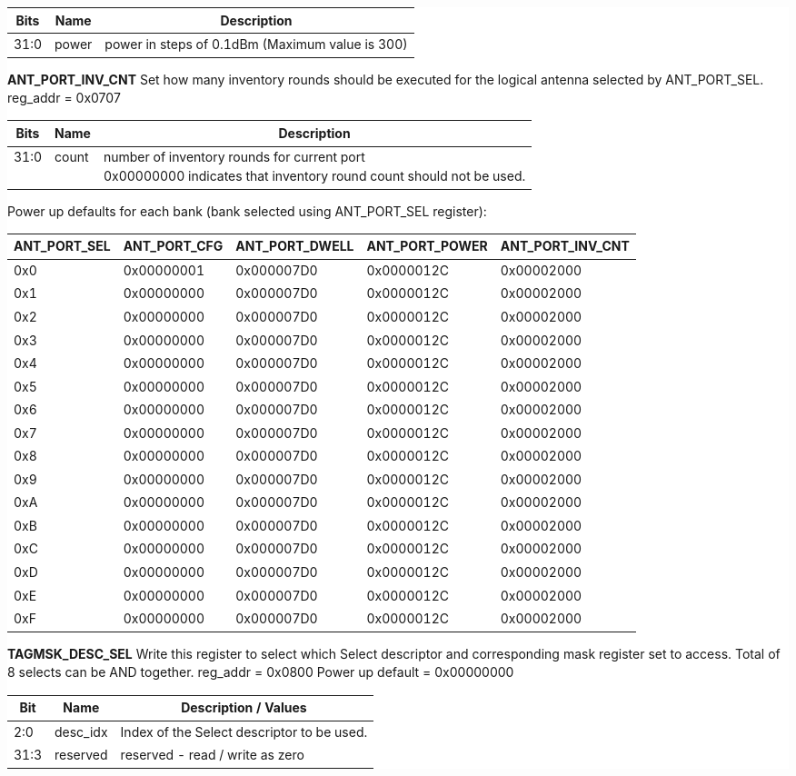 | Bits | Name | Description |
|------|------|-------------|
| 31:0 | power | power in steps of 0.1dBm (Maximum value is 300) |

**ANT_PORT_INV_CNT**
Set how many inventory rounds should be executed for the logical antenna selected by ANT_PORT_SEL.
reg_addr = 0x0707

| Bits | Name | Description |
|------|------|-------------|
| 31:0 | count | number of inventory rounds for current port<br>0x00000000 indicates that inventory round count should not be used. |

Power up defaults for each bank (bank selected using ANT_PORT_SEL register):

| ANT_PORT_SEL | ANT_PORT_CFG | ANT_PORT_DWELL | ANT_PORT_POWER | ANT_PORT_INV_CNT |
|--------------|--------------|----------------|----------------|------------------|
| 0x0 | 0x00000001 | 0x000007D0 | 0x0000012C | 0x00002000 |
| 0x1 | 0x00000000 | 0x000007D0 | 0x0000012C | 0x00002000 |
| 0x2 | 0x00000000 | 0x000007D0 | 0x0000012C | 0x00002000 |
| 0x3 | 0x00000000 | 0x000007D0 | 0x0000012C | 0x00002000 |
| 0x4 | 0x00000000 | 0x000007D0 | 0x0000012C | 0x00002000 |
| 0x5 | 0x00000000 | 0x000007D0 | 0x0000012C | 0x00002000 |
| 0x6 | 0x00000000 | 0x000007D0 | 0x0000012C | 0x00002000 |
| 0x7 | 0x00000000 | 0x000007D0 | 0x0000012C | 0x00002000 |
| 0x8 | 0x00000000 | 0x000007D0 | 0x0000012C | 0x00002000 |
| 0x9 | 0x00000000 | 0x000007D0 | 0x0000012C | 0x00002000 |
| 0xA | 0x00000000 | 0x000007D0 | 0x0000012C | 0x00002000 |
| 0xB | 0x00000000 | 0x000007D0 | 0x0000012C | 0x00002000 |
| 0xC | 0x00000000 | 0x000007D0 | 0x0000012C | 0x00002000 |
| 0xD | 0x00000000 | 0x000007D0 | 0x0000012C | 0x00002000 |
| 0xE | 0x00000000 | 0x000007D0 | 0x0000012C | 0x00002000 |
| 0xF | 0x00000000 | 0x000007D0 | 0x0000012C | 0x00002000 |

**TAGMSK_DESC_SEL**
Write this register to select which Select descriptor and corresponding mask register set to access.
Total of 8 selects can be AND together.
reg_addr = 0x0800
Power up default = 0x00000000

| Bit | Name | Description / Values |
|-----|------|---------------------|
| 2:0 | desc_idx | Index of the Select descriptor to be used. |
| 31:3 | reserved | reserved - read / write as zero |
